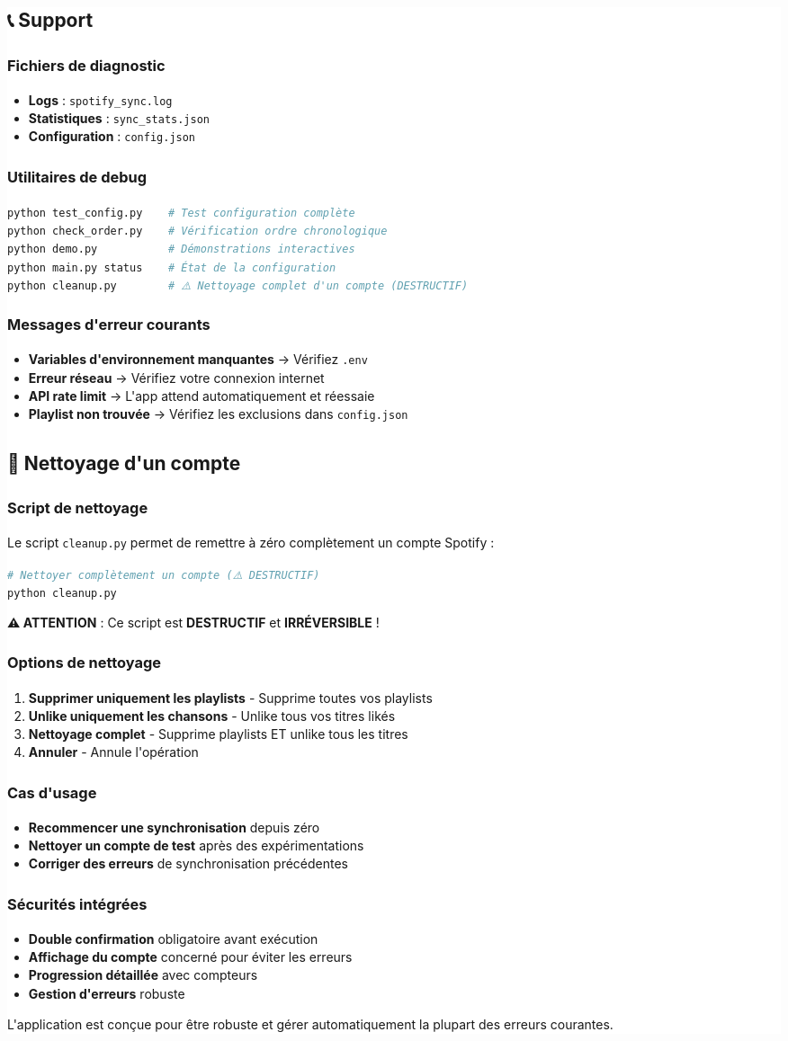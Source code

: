 ## 📞 Support

### Fichiers de diagnostic
- **Logs** : `spotify_sync.log`
- **Statistiques** : `sync_stats.json` 
- **Configuration** : `config.json`

### Utilitaires de debug
```bash
python test_config.py    # Test configuration complète
python check_order.py    # Vérification ordre chronologique  
python demo.py           # Démonstrations interactives
python main.py status    # État de la configuration
python cleanup.py        # ⚠️ Nettoyage complet d'un compte (DESTRUCTIF)
```

### Messages d'erreur courants
- **Variables d'environnement manquantes** → Vérifiez `.env`
- **Erreur réseau** → Vérifiez votre connexion internet
- **API rate limit** → L'app attend automatiquement et réessaie
- **Playlist non trouvée** → Vérifiez les exclusions dans `config.json`

## 🧹 Nettoyage d'un compte

### Script de nettoyage
Le script `cleanup.py` permet de remettre à zéro complètement un compte Spotify :

```bash
# Nettoyer complètement un compte (⚠️ DESTRUCTIF)
python cleanup.py
```

**⚠️ ATTENTION** : Ce script est **DESTRUCTIF** et **IRRÉVERSIBLE** !

### Options de nettoyage
1. **Supprimer uniquement les playlists** - Supprime toutes vos playlists
2. **Unlike uniquement les chansons** - Unlike tous vos titres likés  
3. **Nettoyage complet** - Supprime playlists ET unlike tous les titres
4. **Annuler** - Annule l'opération

### Cas d'usage
- **Recommencer une synchronisation** depuis zéro
- **Nettoyer un compte de test** après des expérimentations
- **Corriger des erreurs** de synchronisation précédentes

### Sécurités intégrées
- **Double confirmation** obligatoire avant exécution
- **Affichage du compte** concerné pour éviter les erreurs
- **Progression détaillée** avec compteurs
- **Gestion d'erreurs** robuste

L'application est conçue pour être robuste et gérer automatiquement la plupart des erreurs courantes.
